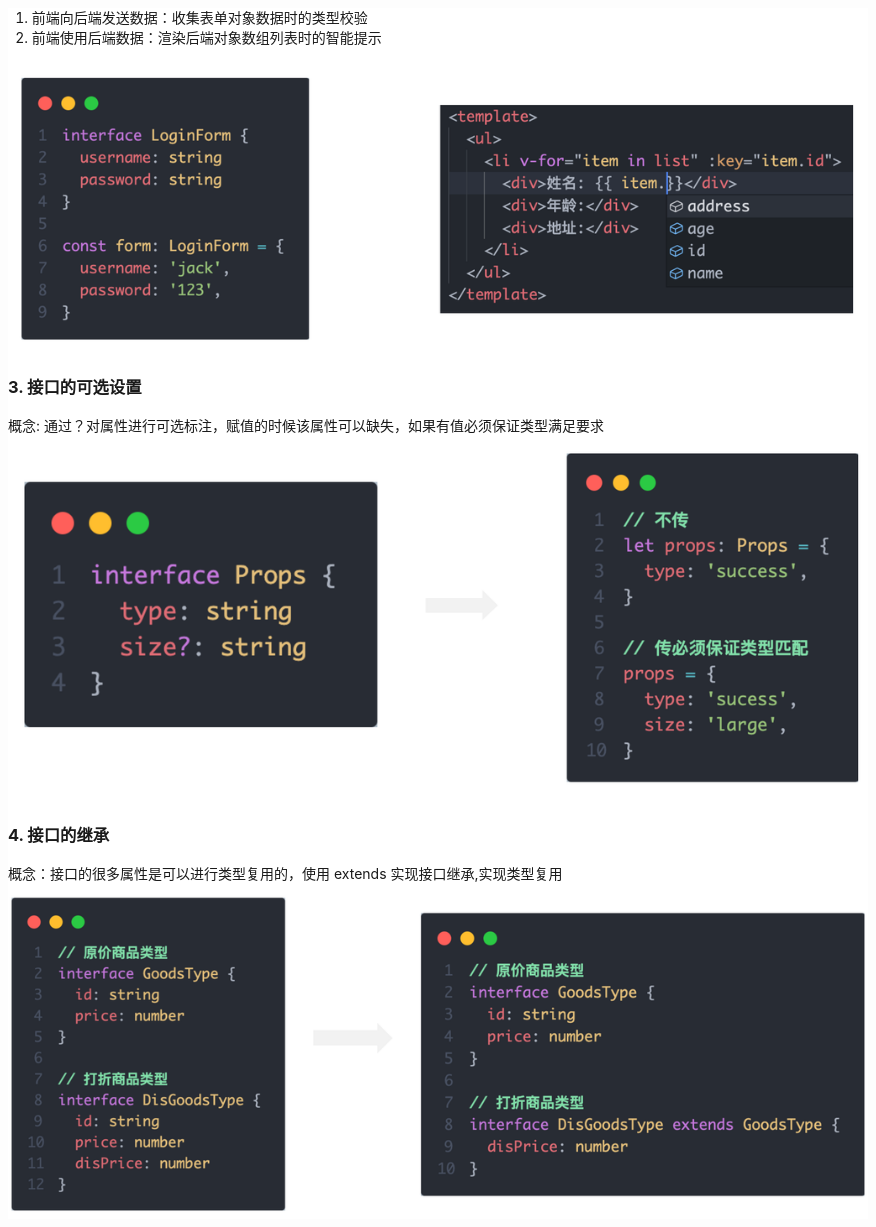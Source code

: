 1. 前端向后端发送数据：收集表单对象数据时的类型校验
2. 前端使用后端数据：渲染后端对象数组列表时的智能提示

![image.png](assets/100(19).png)

### 3. 接口的可选设置
概念: 通过？对属性进行可选标注，赋值的时候该属性可以缺失，如果有值必须保证类型满足要求
![image.png](assets/100(20).png)

### 4. 接口的继承
概念：接口的很多属性是可以进行类型复用的，使用 extends 实现接口继承,实现类型复用
![image.png](assets/100(21).png)
